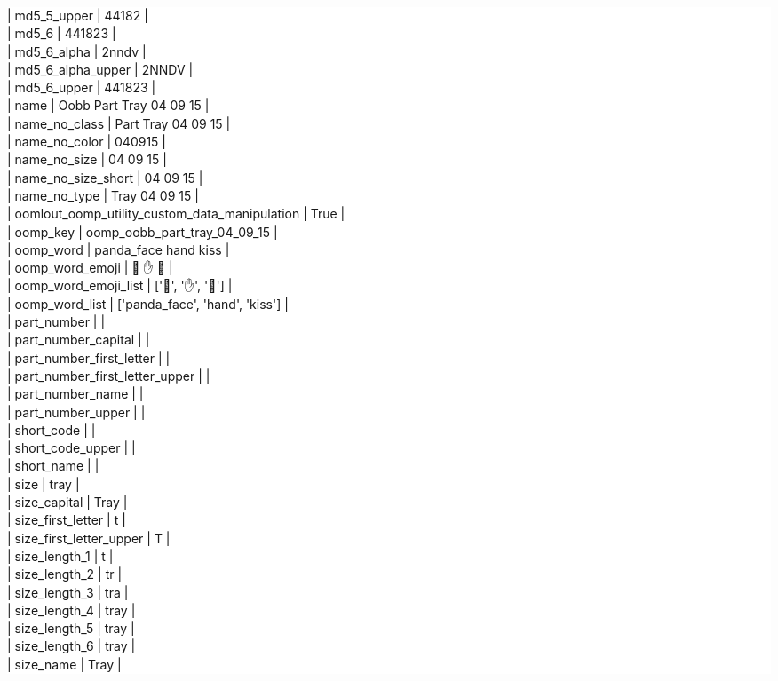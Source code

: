| md5_5_upper | 44182 |  
| md5_6 | 441823 |  
| md5_6_alpha | 2nndv |  
| md5_6_alpha_upper | 2NNDV |  
| md5_6_upper | 441823 |  
| name | Oobb Part Tray 04 09 15 |  
| name_no_class | Part Tray 04 09 15 |  
| name_no_color | 040915 |  
| name_no_size | 04 09 15 |  
| name_no_size_short | 04 09 15 |  
| name_no_type | Tray 04 09 15 |  
| oomlout_oomp_utility_custom_data_manipulation | True |  
| oomp_key | oomp_oobb_part_tray_04_09_15 |  
| oomp_word | panda_face hand kiss |  
| oomp_word_emoji | :panda_face: :hand: :kiss: |  
| oomp_word_emoji_list | [':panda_face:', ':hand:', ':kiss:'] |  
| oomp_word_list | ['panda_face', 'hand', 'kiss'] |  
| part_number |  |  
| part_number_capital |  |  
| part_number_first_letter |  |  
| part_number_first_letter_upper |  |  
| part_number_name |  |  
| part_number_upper |  |  
| short_code |  |  
| short_code_upper |  |  
| short_name |  |  
| size | tray |  
| size_capital | Tray |  
| size_first_letter | t |  
| size_first_letter_upper | T |  
| size_length_1 | t |  
| size_length_2 | tr |  
| size_length_3 | tra |  
| size_length_4 | tray |  
| size_length_5 | tray |  
| size_length_6 | tray |  
| size_name | Tray |  